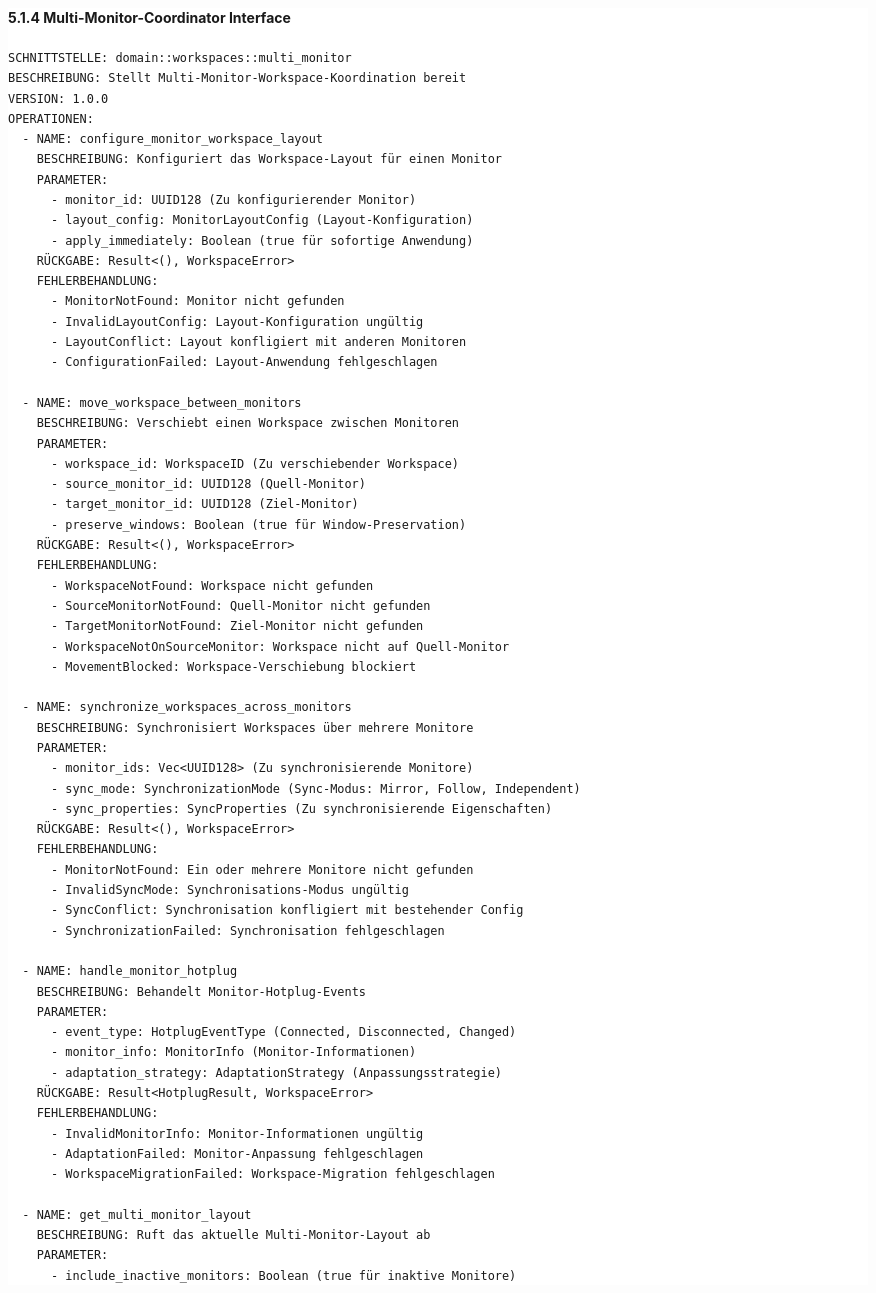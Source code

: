 #### 5.1.4 Multi-Monitor-Coordinator Interface

```
SCHNITTSTELLE: domain::workspaces::multi_monitor
BESCHREIBUNG: Stellt Multi-Monitor-Workspace-Koordination bereit
VERSION: 1.0.0
OPERATIONEN:
  - NAME: configure_monitor_workspace_layout
    BESCHREIBUNG: Konfiguriert das Workspace-Layout für einen Monitor
    PARAMETER:
      - monitor_id: UUID128 (Zu konfigurierender Monitor)
      - layout_config: MonitorLayoutConfig (Layout-Konfiguration)
      - apply_immediately: Boolean (true für sofortige Anwendung)
    RÜCKGABE: Result<(), WorkspaceError>
    FEHLERBEHANDLUNG:
      - MonitorNotFound: Monitor nicht gefunden
      - InvalidLayoutConfig: Layout-Konfiguration ungültig
      - LayoutConflict: Layout konfligiert mit anderen Monitoren
      - ConfigurationFailed: Layout-Anwendung fehlgeschlagen
      
  - NAME: move_workspace_between_monitors
    BESCHREIBUNG: Verschiebt einen Workspace zwischen Monitoren
    PARAMETER:
      - workspace_id: WorkspaceID (Zu verschiebender Workspace)
      - source_monitor_id: UUID128 (Quell-Monitor)
      - target_monitor_id: UUID128 (Ziel-Monitor)
      - preserve_windows: Boolean (true für Window-Preservation)
    RÜCKGABE: Result<(), WorkspaceError>
    FEHLERBEHANDLUNG:
      - WorkspaceNotFound: Workspace nicht gefunden
      - SourceMonitorNotFound: Quell-Monitor nicht gefunden
      - TargetMonitorNotFound: Ziel-Monitor nicht gefunden
      - WorkspaceNotOnSourceMonitor: Workspace nicht auf Quell-Monitor
      - MovementBlocked: Workspace-Verschiebung blockiert
      
  - NAME: synchronize_workspaces_across_monitors
    BESCHREIBUNG: Synchronisiert Workspaces über mehrere Monitore
    PARAMETER:
      - monitor_ids: Vec<UUID128> (Zu synchronisierende Monitore)
      - sync_mode: SynchronizationMode (Sync-Modus: Mirror, Follow, Independent)
      - sync_properties: SyncProperties (Zu synchronisierende Eigenschaften)
    RÜCKGABE: Result<(), WorkspaceError>
    FEHLERBEHANDLUNG:
      - MonitorNotFound: Ein oder mehrere Monitore nicht gefunden
      - InvalidSyncMode: Synchronisations-Modus ungültig
      - SyncConflict: Synchronisation konfligiert mit bestehender Config
      - SynchronizationFailed: Synchronisation fehlgeschlagen
      
  - NAME: handle_monitor_hotplug
    BESCHREIBUNG: Behandelt Monitor-Hotplug-Events
    PARAMETER:
      - event_type: HotplugEventType (Connected, Disconnected, Changed)
      - monitor_info: MonitorInfo (Monitor-Informationen)
      - adaptation_strategy: AdaptationStrategy (Anpassungsstrategie)
    RÜCKGABE: Result<HotplugResult, WorkspaceError>
    FEHLERBEHANDLUNG:
      - InvalidMonitorInfo: Monitor-Informationen ungültig
      - AdaptationFailed: Monitor-Anpassung fehlgeschlagen
      - WorkspaceMigrationFailed: Workspace-Migration fehlgeschlagen
      
  - NAME: get_multi_monitor_layout
    BESCHREIBUNG: Ruft das aktuelle Multi-Monitor-Layout ab
    PARAMETER:
      - include_inactive_monitors: Boolean (true für inaktive Monitore)
```